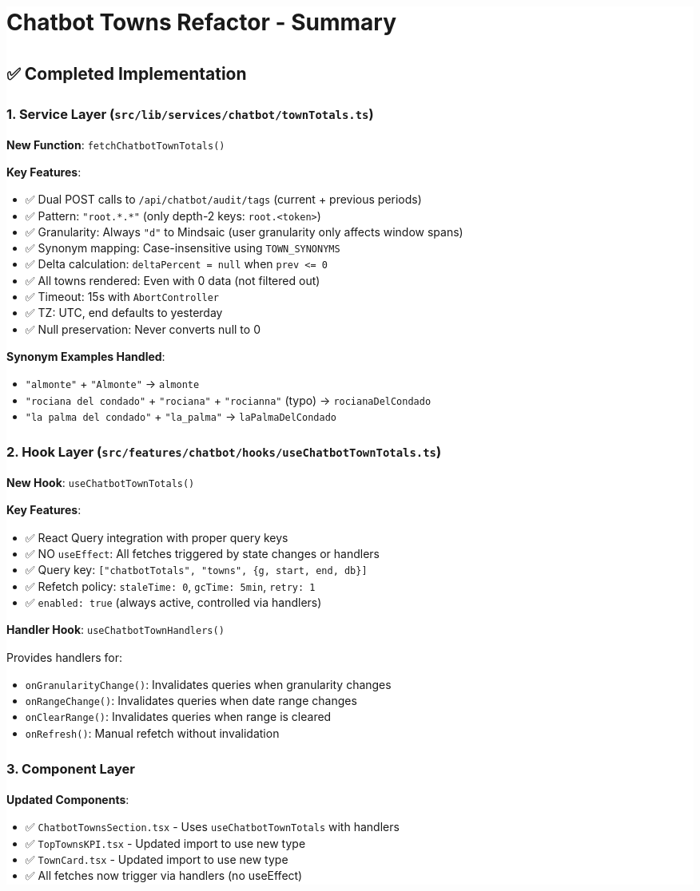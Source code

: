 # Chatbot Towns Refactor - Summary

## ✅ Completed Implementation

### 1. Service Layer (`src/lib/services/chatbot/townTotals.ts`)

**New Function**: `fetchChatbotTownTotals()`

**Key Features**:

- ✅ Dual POST calls to `/api/chatbot/audit/tags` (current + previous periods)
- ✅ Pattern: `"root.*.*"` (only depth-2 keys: `root.<token>`)
- ✅ Granularity: Always `"d"` to Mindsaic (user granularity only affects window spans)
- ✅ Synonym mapping: Case-insensitive using `TOWN_SYNONYMS`
- ✅ Delta calculation: `deltaPercent = null` when `prev <= 0`
- ✅ All towns rendered: Even with 0 data (not filtered out)
- ✅ Timeout: 15s with `AbortController`
- ✅ TZ: UTC, end defaults to yesterday
- ✅ Null preservation: Never converts null to 0

**Synonym Examples Handled**:

- `"almonte"` + `"Almonte"` → `almonte`
- `"rociana del condado"` + `"rociana"` + `"rocianna"` (typo) → `rocianaDelCondado`
- `"la palma del condado"` + `"la_palma"` → `laPalmaDelCondado`

### 2. Hook Layer (`src/features/chatbot/hooks/useChatbotTownTotals.ts`)

**New Hook**: `useChatbotTownTotals()`

**Key Features**:

- ✅ React Query integration with proper query keys
- ✅ NO `useEffect`: All fetches triggered by state changes or handlers
- ✅ Query key: `["chatbotTotals", "towns", {g, start, end, db}]`
- ✅ Refetch policy: `staleTime: 0`, `gcTime: 5min`, `retry: 1`
- ✅ `enabled: true` (always active, controlled via handlers)

**Handler Hook**: `useChatbotTownHandlers()`

Provides handlers for:

- `onGranularityChange()`: Invalidates queries when granularity changes
- `onRangeChange()`: Invalidates queries when date range changes
- `onClearRange()`: Invalidates queries when range is cleared
- `onRefresh()`: Manual refetch without invalidation

### 3. Component Layer

**Updated Components**:

- ✅ `ChatbotTownsSection.tsx` - Uses `useChatbotTownTotals` with handlers
- ✅ `TopTownsKPI.tsx` - Updated import to use new type
- ✅ `TownCard.tsx` - Updated import to use new type
- ✅ All fetches now trigger via handlers (no useEffect)

